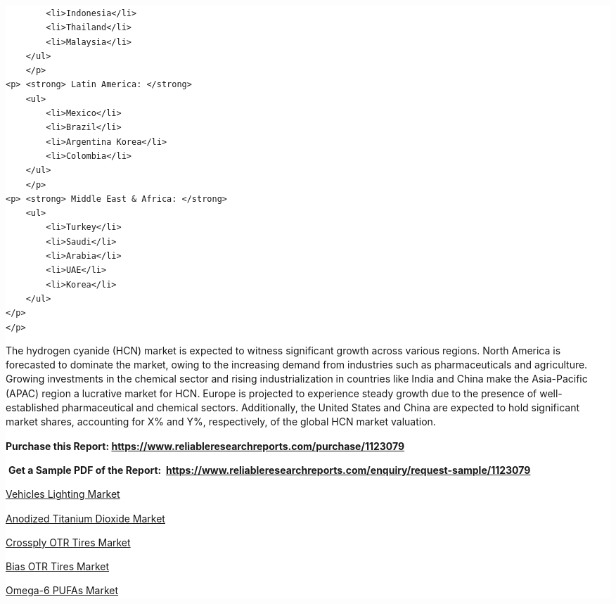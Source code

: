             <li>Indonesia</li>
            <li>Thailand</li>
            <li>Malaysia</li>
        </ul>
        </p> 
    <p> <strong> Latin America: </strong>
        <ul>
            <li>Mexico</li>
            <li>Brazil</li>
            <li>Argentina Korea</li>
            <li>Colombia</li>
        </ul>
        </p> 
    <p> <strong> Middle East & Africa: </strong>
        <ul>
            <li>Turkey</li>
            <li>Saudi</li>
            <li>Arabia</li>
            <li>UAE</li>
            <li>Korea</li>
        </ul>
    </p>
    </p>
<p><p>The hydrogen cyanide (HCN) market is expected to witness significant growth across various regions. North America is forecasted to dominate the market, owing to the increasing demand from industries such as pharmaceuticals and agriculture. Growing investments in the chemical sector and rising industrialization in countries like India and China make the Asia-Pacific (APAC) region a lucrative market for HCN. Europe is projected to experience steady growth due to the presence of well-established pharmaceutical and chemical sectors. Additionally, the United States and China are expected to hold significant market shares, accounting for X% and Y%, respectively, of the global HCN market valuation.</p></p>
<p><strong>Purchase this Report: <a href="https://www.reliableresearchreports.com/purchase/1123079">https://www.reliableresearchreports.com/purchase/1123079</a></strong></p>
<p>&nbsp;<strong>Get a Sample PDF of the Report:&nbsp;&nbsp;<a href="https://www.reliableresearchreports.com/enquiry/request-sample/1123079">https://www.reliableresearchreports.com/enquiry/request-sample/1123079</a></strong></p>
<p><strong></strong></p>
<p><p><a href="https://www.linkedin.com/pulse/vehicles-lighting-market-research-report-unlocks-analysis-wg4te/">Vehicles Lighting Market</a></p><p><a href="https://github.com/ashepherd82/Market-Research-Report-List-2/blob/main/anodized-titanium-dioxide-market.md">Anodized Titanium Dioxide Market</a></p><p><a href="https://www.linkedin.com/pulse/crossply-otr-tires-market-size-share-amp-trends-analysis-1ugqe/">Crossply OTR Tires Market</a></p><p><a href="https://www.linkedin.com/pulse/bias-otr-tires-market-research-report-unlocks-analysis-dguse/">Bias OTR Tires Market</a></p><p><a href="https://github.com/FassouRP/Market-Research-Report-List-2/blob/main/omega-6-pufas-market.md">Omega-6 PUFAs Market</a></p></p>